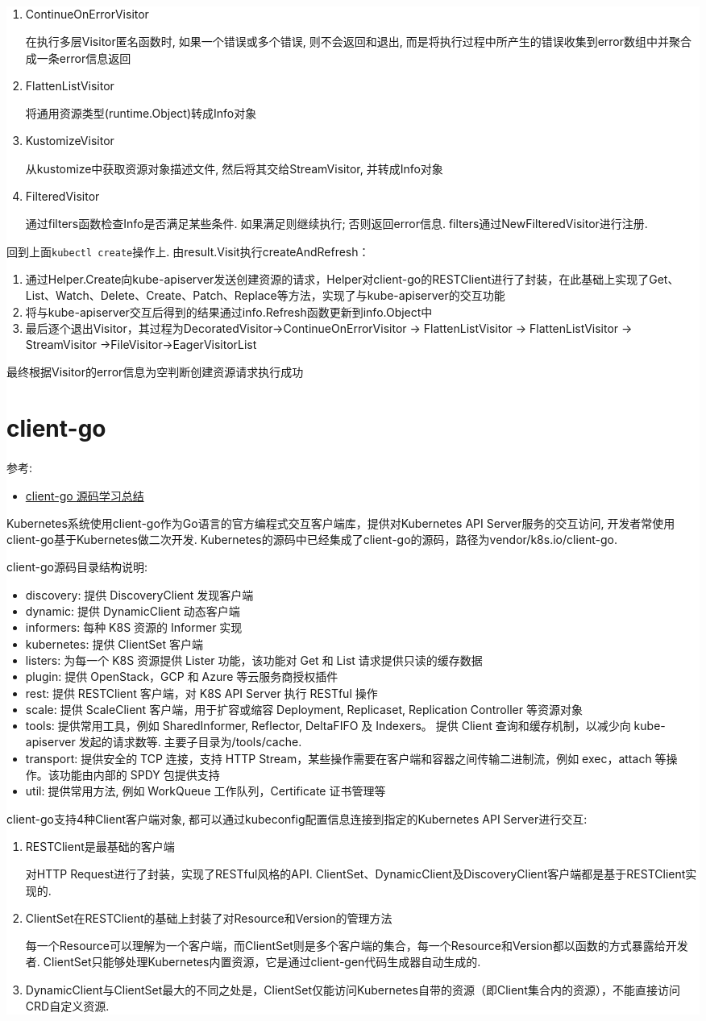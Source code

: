 1. ContinueOnErrorVisitor

    在执行多层Visitor匿名函数时, 如果一个错误或多个错误, 则不会返回和退出, 而是将执行过程中所产生的错误收集到error数组中并聚合成一条error信息返回
1. FlattenListVisitor

    将通用资源类型(runtime.Object)转成Info对象
1. KustomizeVisitor

    从kustomize中获取资源对象描述文件, 然后将其交给StreamVisitor, 并转成Info对象
1. FilteredVisitor

    通过filters函数检查Info是否满足某些条件. 如果满足则继续执行; 否则返回error信息. filters通过NewFilteredVisitor进行注册.


回到上面`kubectl create`操作上. 由result.Visit执行createAndRefresh：
1. 通过Helper.Create向kube-apiserver发送创建资源的请求，Helper对client-go的RESTClient进行了封装，在此基础上实现了Get、List、Watch、Delete、Create、Patch、Replace等方法，实现了与kube-apiserver的交互功能
1. 将与kube-apiserver交互后得到的结果通过info.Refresh函数更新到info.Object中
1. 最后逐个退出Visitor，其过程为DecoratedVisitor→ContinueOnErrorVisitor → FlattenListVisitor → FlattenListVisitor → StreamVisitor →FileVisitor→EagerVisitorList

最终根据Visitor的error信息为空判断创建资源请求执行成功

# client-go
参考:
- [client-go 源码学习总结](https://cloudnative.to/blog/client-go-study/)

Kubernetes系统使用client-go作为Go语言的官方编程式交互客户端库，提供对Kubernetes API Server服务的交互访问, 开发者常使用client-go基于Kubernetes做二次开发. Kubernetes的源码中已经集成了client-go的源码，路径为vendor/k8s.io/client-go.

client-go源码目录结构说明:
- discovery: 提供 DiscoveryClient 发现客户端
- dynamic: 提供 DynamicClient 动态客户端
- informers: 每种 K8S 资源的 Informer 实现
- kubernetes: 提供 ClientSet 客户端
- listers: 为每一个 K8S 资源提供 Lister 功能，该功能对 Get 和 List 请求提供只读的缓存数据
- plugin: 提供 OpenStack，GCP 和 Azure 等云服务商授权插件
- rest: 提供 RESTClient 客户端，对 K8S API Server 执行 RESTful 操作
- scale: 提供 ScaleClient 客户端，用于扩容或缩容 Deployment, Replicaset, Replication Controller 等资源对象
- tools: 提供常用工具，例如 SharedInformer, Reflector, DeltaFIFO 及 Indexers。 提供 Client 查询和缓存机制，以减少向 kube-apiserver 发起的请求数等. 主要子目录为/tools/cache.
- transport: 提供安全的 TCP 连接，支持 HTTP Stream，某些操作需要在客户端和容器之间传输二进制流，例如 exec，attach 等操作。该功能由内部的 SPDY 包提供支持
- util: 提供常用方法, 例如 WorkQueue 工作队列，Certificate 证书管理等

client-go支持4种Client客户端对象, 都可以通过kubeconfig配置信息连接到指定的Kubernetes API Server进行交互:
1. RESTClient是最基础的客户端

    对HTTP Request进行了封装，实现了RESTful风格的API. ClientSet、DynamicClient及DiscoveryClient客户端都是基于RESTClient实现的.

1. ClientSet在RESTClient的基础上封装了对Resource和Version的管理方法

    每一个Resource可以理解为一个客户端，而ClientSet则是多个客户端的集合，每一个Resource和Version都以函数的方式暴露给开发者. ClientSet只能够处理Kubernetes内置资源，它是通过client-gen代码生成器自动生成的.
1. DynamicClient与ClientSet最大的不同之处是，ClientSet仅能访问Kubernetes自带的资源（即Client集合内的资源），不能直接访问CRD自定义资源. 
